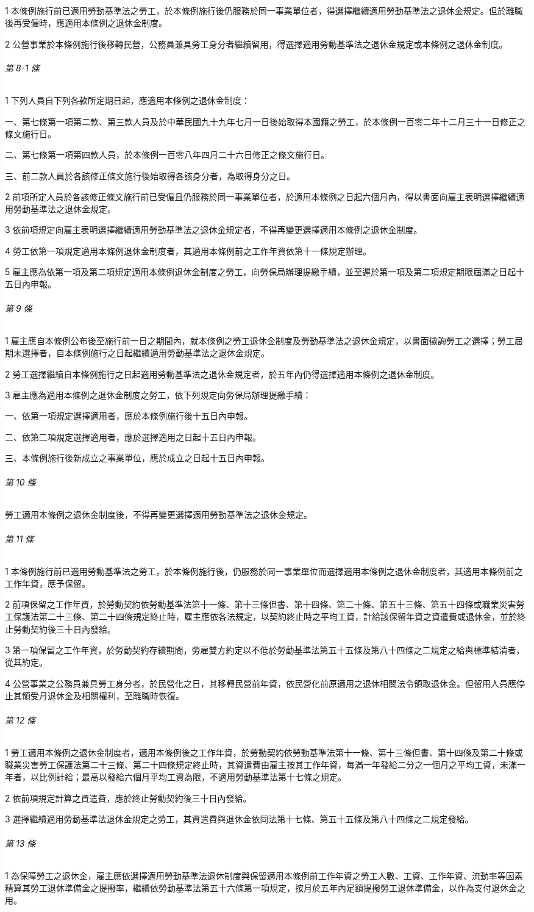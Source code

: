 1 本條例施行前已適用勞動基準法之勞工，於本條例施行後仍服務於同一事業單位者，得選擇繼續適用勞動基準法之退休金規定。但於離職後再受僱時，應適用本條例之退休金制度。

2 公營事業於本條例施行後移轉民營，公務員兼具勞工身分者繼續留用，得選擇適用勞動基準法之退休金規定或本條例之退休金制度。

###### 第 8-1 條

1 下列人員自下列各款所定期日起，應適用本條例之退休金制度：

一、第七條第一項第二款、第三款人員及於中華民國九十九年七月一日後始取得本國籍之勞工，於本條例一百零二年十二月三十一日修正之條文施行日。

二、第七條第一項第四款人員，於本條例一百零八年四月二十六日修正之條文施行日。

三、前二款人員於各該修正條文施行後始取得各該身分者，為取得身分之日。

2 前項所定人員於各該修正條文施行前已受僱且仍服務於同一事業單位者，於適用本條例之日起六個月內，得以書面向雇主表明選擇繼續適用勞動基準法之退休金規定。

3 依前項規定向雇主表明選擇繼續適用勞動基準法之退休金規定者，不得再變更選擇適用本條例之退休金制度。

4 勞工依第一項規定適用本條例退休金制度者，其適用本條例前之工作年資依第十一條規定辦理。

5 雇主應為依第一項及第二項規定適用本條例退休金制度之勞工，向勞保局辦理提繳手續，並至遲於第一項及第二項規定期限屆滿之日起十五日內申報。

###### 第 9 條

1 雇主應自本條例公布後至施行前一日之期間內，就本條例之勞工退休金制度及勞動基準法之退休金規定，以書面徵詢勞工之選擇；勞工屆期未選擇者，自本條例施行之日起繼續適用勞動基準法之退休金規定。

2 勞工選擇繼續自本條例施行之日起適用勞動基準法之退休金規定者，於五年內仍得選擇適用本條例之退休金制度。

3 雇主應為適用本條例之退休金制度之勞工，依下列規定向勞保局辦理提繳手續：

一、依第一項規定選擇適用者，應於本條例施行後十五日內申報。

二、依第二項規定選擇適用者，應於選擇適用之日起十五日內申報。

三、本條例施行後新成立之事業單位，應於成立之日起十五日內申報。

###### 第 10 條

勞工適用本條例之退休金制度後，不得再變更選擇適用勞動基準法之退休金規定。

###### 第 11 條

1 本條例施行前已適用勞動基準法之勞工，於本條例施行後，仍服務於同一事業單位而選擇適用本條例之退休金制度者，其適用本條例前之工作年資，應予保留。

2 前項保留之工作年資，於勞動契約依勞動基準法第十一條、第十三條但書、第十四條、第二十條、第五十三條、第五十四條或職業災害勞工保護法第二十三條、第二十四條規定終止時，雇主應依各法規定，以契約終止時之平均工資，計給該保留年資之資遣費或退休金，並於終止勞動契約後三十日內發給。

3 第一項保留之工作年資，於勞動契約存續期間，勞雇雙方約定以不低於勞動基準法第五十五條及第八十四條之二規定之給與標準結清者，從其約定。

4 公營事業之公務員兼具勞工身分者，於民營化之日，其移轉民營前年資，依民營化前原適用之退休相關法令領取退休金。但留用人員應停止其領受月退休金及相關權利，至離職時恢復。

###### 第 12 條

1 勞工適用本條例之退休金制度者，適用本條例後之工作年資，於勞動契約依勞動基準法第十一條、第十三條但書、第十四條及第二十條或職業災害勞工保護法第二十三條、第二十四條規定終止時，其資遣費由雇主按其工作年資，每滿一年發給二分之一個月之平均工資，未滿一年者，以比例計給；最高以發給六個月平均工資為限，不適用勞動基準法第十七條之規定。

2 依前項規定計算之資遣費，應於終止勞動契約後三十日內發給。

3 選擇繼續適用勞動基準法退休金規定之勞工，其資遣費與退休金依同法第十七條、第五十五條及第八十四條之二規定發給。

###### 第 13 條

1 為保障勞工之退休金，雇主應依選擇適用勞動基準法退休制度與保留適用本條例前工作年資之勞工人數、工資、工作年資、流動率等因素精算其勞工退休準備金之提撥率，繼續依勞動基準法第五十六條第一項規定，按月於五年內足額提撥勞工退休準備金，以作為支付退休金之用。
